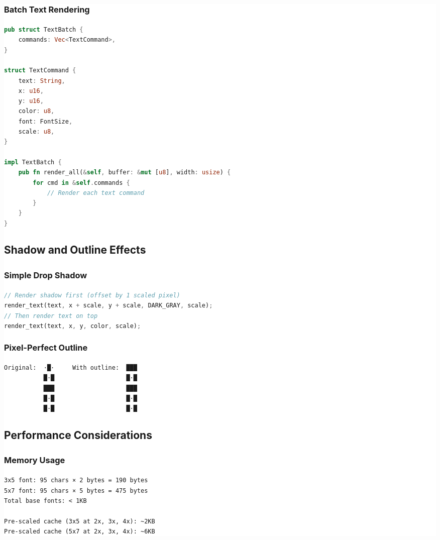### Batch Text Rendering
```rust
pub struct TextBatch {
    commands: Vec<TextCommand>,
}

struct TextCommand {
    text: String,
    x: u16,
    y: u16,
    color: u8,
    font: FontSize,
    scale: u8,
}

impl TextBatch {
    pub fn render_all(&self, buffer: &mut [u8], width: usize) {
        for cmd in &self.commands {
            // Render each text command
        }
    }
}
```

## Shadow and Outline Effects

### Simple Drop Shadow
```rust
// Render shadow first (offset by 1 scaled pixel)
render_text(text, x + scale, y + scale, DARK_GRAY, scale);
// Then render text on top
render_text(text, x, y, color, scale);
```

### Pixel-Perfect Outline
```
Original:  ·█·     With outline:  ███
           █·█                    █·█
           ███                    ███
           █·█                    █·█
           █·█                    █·█
```

## Performance Considerations

### Memory Usage
```
3x5 font: 95 chars × 2 bytes = 190 bytes
5x7 font: 95 chars × 5 bytes = 475 bytes
Total base fonts: < 1KB

Pre-scaled cache (3x5 at 2x, 3x, 4x): ~2KB
Pre-scaled cache (5x7 at 2x, 3x, 4x): ~6KB
```
